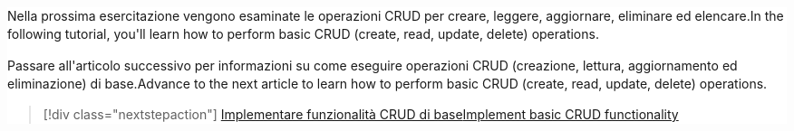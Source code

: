 <span data-ttu-id="779a0-356">Nella prossima esercitazione vengono esaminate le operazioni CRUD per creare, leggere, aggiornare, eliminare ed elencare.</span><span class="sxs-lookup"><span data-stu-id="779a0-356">In the following tutorial, you'll learn how to perform basic CRUD (create, read, update, delete) operations.</span></span>

<span data-ttu-id="779a0-357">Passare all'articolo successivo per informazioni su come eseguire operazioni CRUD (creazione, lettura, aggiornamento ed eliminazione) di base.</span><span class="sxs-lookup"><span data-stu-id="779a0-357">Advance to the next article to learn how to perform basic CRUD (create, read, update, delete) operations.</span></span>
> [!div class="nextstepaction"]
> [<span data-ttu-id="779a0-358">Implementare funzionalità CRUD di base</span><span class="sxs-lookup"><span data-stu-id="779a0-358">Implement basic CRUD functionality</span></span>](crud.md)
